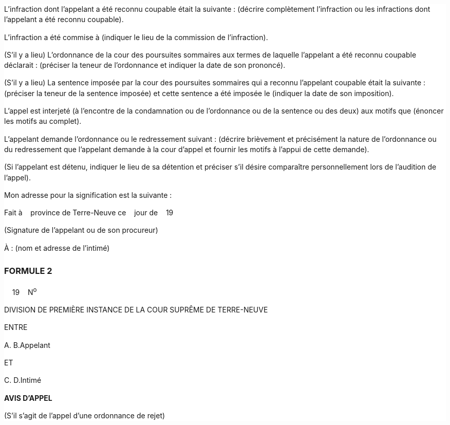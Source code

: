 
L’infraction dont l’appelant a été reconnu coupable était la suivante : (décrire complètement l’infraction ou les infractions dont l’appelant a été reconnu coupable).


L’infraction a été commise à (indiquer le lieu de la commission de l’infraction).


(S’il y a lieu) L’ordonnance de la cour des poursuites sommaires aux termes de laquelle l’appelant a été reconnu coupable déclarait : (préciser la teneur de l’ordonnance et indiquer la date de son prononcé).


(S’il y a lieu) La sentence imposée par la cour des poursuites sommaires qui a reconnu l’appelant coupable était la suivante : (préciser la teneur de la sentence imposée) et cette sentence a été imposée le (indiquer la date de son imposition).


L’appel est interjeté (à l’encontre de la condamnation ou de l’ordonnance ou de la sentence ou des deux) aux motifs que (énoncer les motifs au complet).


L’appelant demande l’ordonnance ou le redressement suivant : (décrire brièvement et précisément la nature de l’ordonnance ou du redressement que l’appelant demande à la cour d’appel et fournir les motifs à l’appui de cette demande).


(Si l’appelant est détenu, indiquer le lieu de sa détention et préciser s’il désire comparaître personnellement lors de l’audition de l’appel).


Mon adresse pour la signification est la suivante :


Fait à&nbsp;&nbsp;&nbsp;&nbsp;province de Terre-Neuve ce&nbsp;&nbsp;&nbsp;&nbsp;jour de&nbsp;&nbsp;&nbsp;&nbsp;19


(Signature de l’appelant ou de son procureur)


À : (nom et adresse de l’intimé)


### **FORMULE 2** 
&nbsp;&nbsp;&nbsp;&nbsp;19&nbsp;&nbsp;&nbsp;&nbsp;N<sup>o</sup>&nbsp;&nbsp;&nbsp;&nbsp;


DIVISION DE PREMIÈRE INSTANCE DE LA COUR SUPRÊME DE TERRE-NEUVE


ENTRE


A. B.Appelant


ET


C. D.Intimé


**AVIS D’APPEL**


(S’il s’agit de l’appel d’une ordonnance de rejet)
